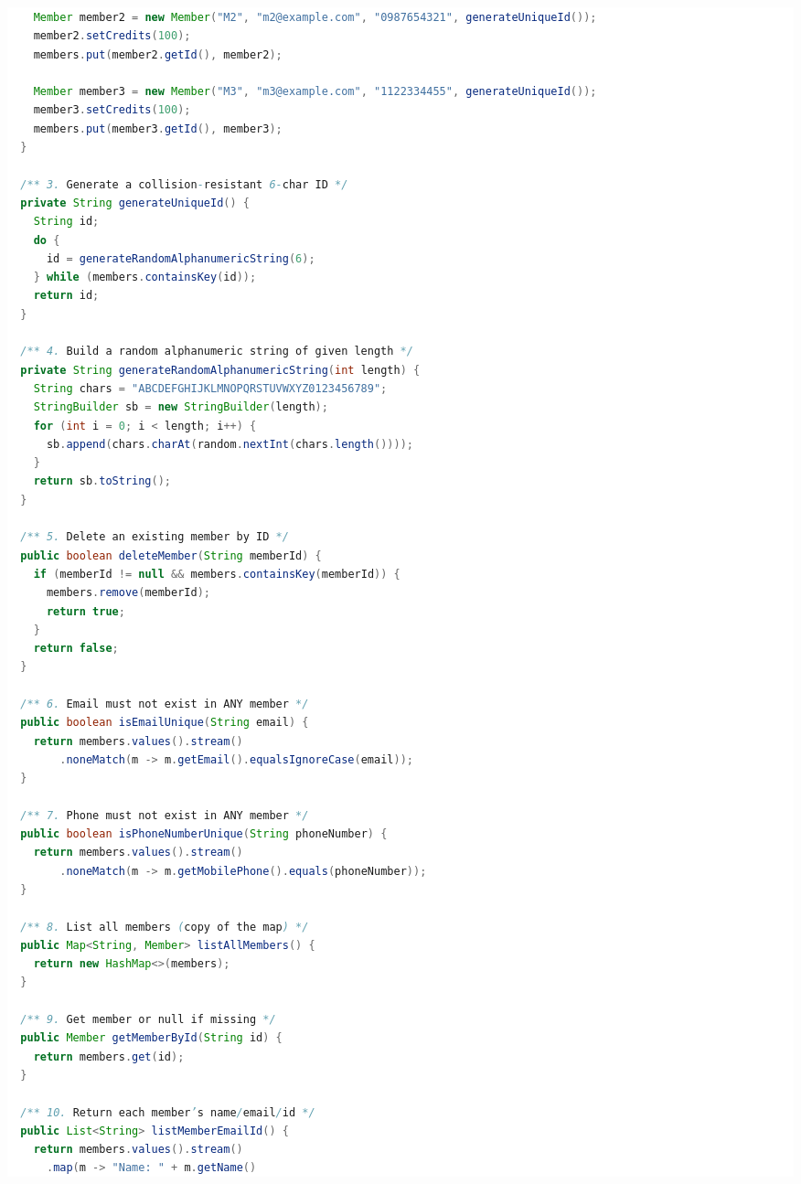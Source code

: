 ```java
    Member member2 = new Member("M2", "m2@example.com", "0987654321", generateUniqueId());
    member2.setCredits(100);
    members.put(member2.getId(), member2);

    Member member3 = new Member("M3", "m3@example.com", "1122334455", generateUniqueId());
    member3.setCredits(100);
    members.put(member3.getId(), member3);
  }

  /** 3. Generate a collision-resistant 6-char ID */
  private String generateUniqueId() {
    String id;
    do {
      id = generateRandomAlphanumericString(6);
    } while (members.containsKey(id));
    return id;
  }

  /** 4. Build a random alphanumeric string of given length */
  private String generateRandomAlphanumericString(int length) {
    String chars = "ABCDEFGHIJKLMNOPQRSTUVWXYZ0123456789";
    StringBuilder sb = new StringBuilder(length);
    for (int i = 0; i < length; i++) {
      sb.append(chars.charAt(random.nextInt(chars.length())));
    }
    return sb.toString();
  }

  /** 5. Delete an existing member by ID */
  public boolean deleteMember(String memberId) {
    if (memberId != null && members.containsKey(memberId)) {
      members.remove(memberId);
      return true;
    }
    return false;
  }

  /** 6. Email must not exist in ANY member */
  public boolean isEmailUnique(String email) {
    return members.values().stream()
        .noneMatch(m -> m.getEmail().equalsIgnoreCase(email));
  }

  /** 7. Phone must not exist in ANY member */
  public boolean isPhoneNumberUnique(String phoneNumber) {
    return members.values().stream()
        .noneMatch(m -> m.getMobilePhone().equals(phoneNumber));
  }

  /** 8. List all members (copy of the map) */
  public Map<String, Member> listAllMembers() {
    return new HashMap<>(members);
  }

  /** 9. Get member or null if missing */
  public Member getMemberById(String id) {
    return members.get(id);
  }

  /** 10. Return each member’s name/email/id */
  public List<String> listMemberEmailId() {
    return members.values().stream()
      .map(m -> "Name: " + m.getName()
```